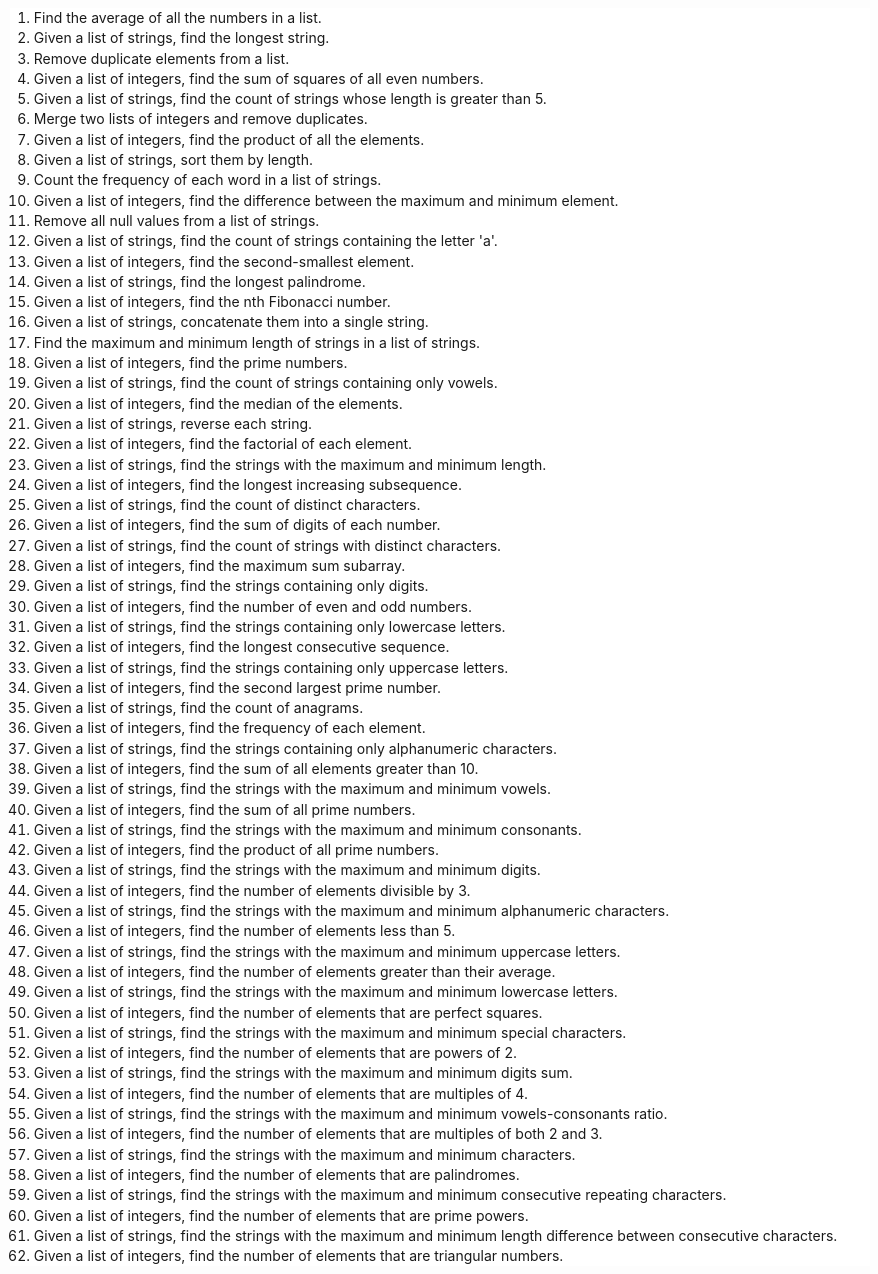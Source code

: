1. Find the average of all the numbers in a list.
2. Given a list of strings, find the longest string.
3. Remove duplicate elements from a list.
4. Given a list of integers, find the sum of squares of all even numbers.
5. Given a list of strings, find the count of strings whose length is greater than 5.
6. Merge two lists of integers and remove duplicates.
7. Given a list of integers, find the product of all the elements.
8. Given a list of strings, sort them by length.
9. Count the frequency of each word in a list of strings.
10. Given a list of integers, find the difference between the maximum and minimum element.
11. Remove all null values from a list of strings.
12. Given a list of strings, find the count of strings containing the letter 'a'.
13. Given a list of integers, find the second-smallest element.
14. Given a list of strings, find the longest palindrome.
15. Given a list of integers, find the nth Fibonacci number.
16. Given a list of strings, concatenate them into a single string.
17. Find the maximum and minimum length of strings in a list of strings.
18. Given a list of integers, find the prime numbers.
19. Given a list of strings, find the count of strings containing only vowels.
20. Given a list of integers, find the median of the elements.
21. Given a list of strings, reverse each string.
22. Given a list of integers, find the factorial of each element.
23. Given a list of strings, find the strings with the maximum and minimum length.
24. Given a list of integers, find the longest increasing subsequence.
25. Given a list of strings, find the count of distinct characters.
26. Given a list of integers, find the sum of digits of each number.
27. Given a list of strings, find the count of strings with distinct characters.
28. Given a list of integers, find the maximum sum subarray.
29. Given a list of strings, find the strings containing only digits.
30. Given a list of integers, find the number of even and odd numbers.
31. Given a list of strings, find the strings containing only lowercase letters.
32. Given a list of integers, find the longest consecutive sequence.
33. Given a list of strings, find the strings containing only uppercase letters.
34. Given a list of integers, find the second largest prime number.
35. Given a list of strings, find the count of anagrams.
36. Given a list of integers, find the frequency of each element.
37. Given a list of strings, find the strings containing only alphanumeric characters.
38. Given a list of integers, find the sum of all elements greater than 10.
39. Given a list of strings, find the strings with the maximum and minimum vowels.
40. Given a list of integers, find the sum of all prime numbers.
41. Given a list of strings, find the strings with the maximum and minimum consonants.
42. Given a list of integers, find the product of all prime numbers.
43. Given a list of strings, find the strings with the maximum and minimum digits.
44. Given a list of integers, find the number of elements divisible by 3.
45. Given a list of strings, find the strings with the maximum and minimum alphanumeric characters.
46. Given a list of integers, find the number of elements less than 5.
47. Given a list of strings, find the strings with the maximum and minimum uppercase letters.
48. Given a list of integers, find the number of elements greater than their average.
49. Given a list of strings, find the strings with the maximum and minimum lowercase letters.
50. Given a list of integers, find the number of elements that are perfect squares.
51. Given a list of strings, find the strings with the maximum and minimum special characters.
52. Given a list of integers, find the number of elements that are powers of 2.
53. Given a list of strings, find the strings with the maximum and minimum digits sum.
54. Given a list of integers, find the number of elements that are multiples of 4.
55. Given a list of strings, find the strings with the maximum and minimum vowels-consonants ratio.
56. Given a list of integers, find the number of elements that are multiples of both 2 and 3.
57. Given a list of strings, find the strings with the maximum and minimum characters.
58. Given a list of integers, find the number of elements that are palindromes.
59. Given a list of strings, find the strings with the maximum and minimum consecutive repeating characters.
60. Given a list of integers, find the number of elements that are prime powers.
61. Given a list of strings, find the strings with the maximum and minimum length difference between consecutive characters.
62. Given a list of integers, find the number of elements that are triangular numbers.
